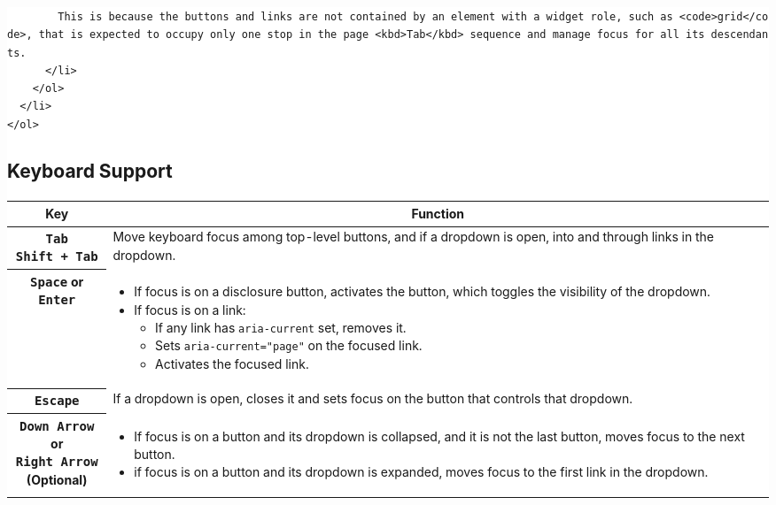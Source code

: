             This is because the buttons and links are not contained by an element with a widget role, such as <code>grid</code>, that is expected to occupy only one stop in the page <kbd>Tab</kbd> sequence and manage focus for all its descendants.
          </li>
        </ol>
      </li>
    </ol>
  </section>

  <section>
    <h2 id="kbd_label" tabindex="-1">Keyboard Support</h2>
    <div class="table-wrap"><table aria-labelledby="kbd_label" class="def">
      <thead>
        <tr>
          <th>Key</th>
          <th>Function</th>
        </tr>
      </thead>
      <tbody>
        <tr data-test-id="key-tab">
          <th>
            <kbd>Tab</kbd><br>
            <kbd>Shift + Tab</kbd>
          </th>
          <td>Move keyboard focus among top-level buttons, and if a dropdown is open, into and through links in the dropdown.</td>
        </tr>
        <tr data-test-id="key-enter-space">
          <th>
            <kbd>Space</kbd> or <br>
            <kbd>Enter</kbd>
          </th>
          <td>
            <ul>
              <li>If focus is on a disclosure button, activates the button, which toggles the visibility of the dropdown.</li>
              <li>If focus is on a link:
                <ul>
                  <li>If any link has <code>aria-current</code> set, removes it.</li>
                  <li>Sets <code>aria-current="page"</code> on the focused link.</li>
                  <li>Activates the focused link.</li>
                </ul>
              </li>
            </ul>
          </td>
        </tr>
        <tr data-test-id="key-escape">
          <th>
            <kbd>Escape</kbd>
          </th>
          <td>If a dropdown is open, closes it and sets focus on the button that controls that dropdown.</td>
        </tr>
        <tr data-test-id="key-arrows">
          <th>
            <kbd>Down Arrow</kbd> or <br>
            <kbd>Right Arrow</kbd><br>
            (Optional)
          </th>
          <td>
            <ul>
              <li>If focus is on a button and its dropdown is collapsed, and it is not the last button, moves focus to the next button.</li>
              <li>if focus is on a button and its dropdown is expanded, moves focus to the first link in the dropdown.</li>